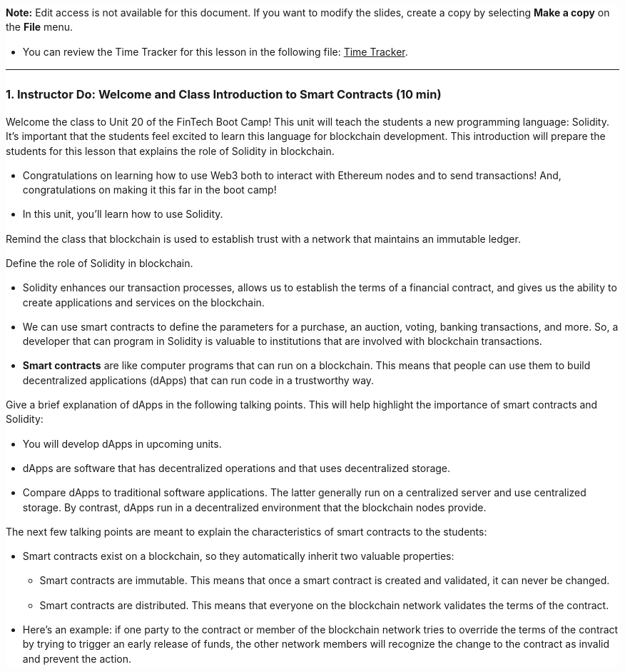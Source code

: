   **Note:** Edit access is not available for this document. If you want to modify the slides, create a copy by selecting **Make a copy** on the **File** menu.

* You can review the Time Tracker for this lesson in the following file: [Time Tracker](TimeTracker.xlsx).

---

### 1. Instructor Do: Welcome and Class Introduction to Smart Contracts (10 min)

Welcome the class to Unit 20 of the FinTech Boot Camp! This unit will teach the students a new programming language: Solidity. It’s important that the students feel excited to learn this language for blockchain development. This introduction will prepare the students for this lesson that explains the role of Solidity in blockchain.

* Congratulations on learning how to use Web3 both to interact with Ethereum nodes and to send transactions! And, congratulations on making it this far in the boot camp!

* In this unit, you’ll learn how to use Solidity.

Remind the class that blockchain is used to establish trust with a network that maintains an immutable ledger.

Define the role of Solidity in blockchain.

* Solidity enhances our transaction processes, allows us to establish the terms of a financial contract, and gives us the ability to create applications and services on the blockchain.

* We can use smart contracts to define the parameters for a purchase, an auction, voting, banking transactions, and more. So, a developer that can program in Solidity is valuable to institutions that are involved with blockchain transactions.

* **Smart contracts** are like computer programs that can run on a blockchain. This means that people can use them to build decentralized applications (dApps) that can run code in a trustworthy way.

Give a brief explanation of dApps in the following talking points. This will help highlight the importance of smart contracts and Solidity:

* You will develop dApps in upcoming units.

* dApps are software that has decentralized operations and that uses decentralized storage.

* Compare dApps to traditional software applications. The latter generally run on a centralized server and use centralized storage. By contrast, dApps run in a decentralized environment that the blockchain nodes provide.

The next few talking points are meant to explain the characteristics of smart contracts to the students:

* Smart contracts exist on a blockchain, so they automatically inherit two valuable properties:

  * Smart contracts are immutable. This means that once a smart contract is created and validated, it can never be changed.

  * Smart contracts are distributed. This means that everyone on the blockchain network validates the terms of the contract.

* Here’s an example: if one party to the contract or member of the blockchain network tries to override the terms of the contract by trying to trigger an early release of funds, the other network members will recognize the change to the contract as invalid and prevent the action.
